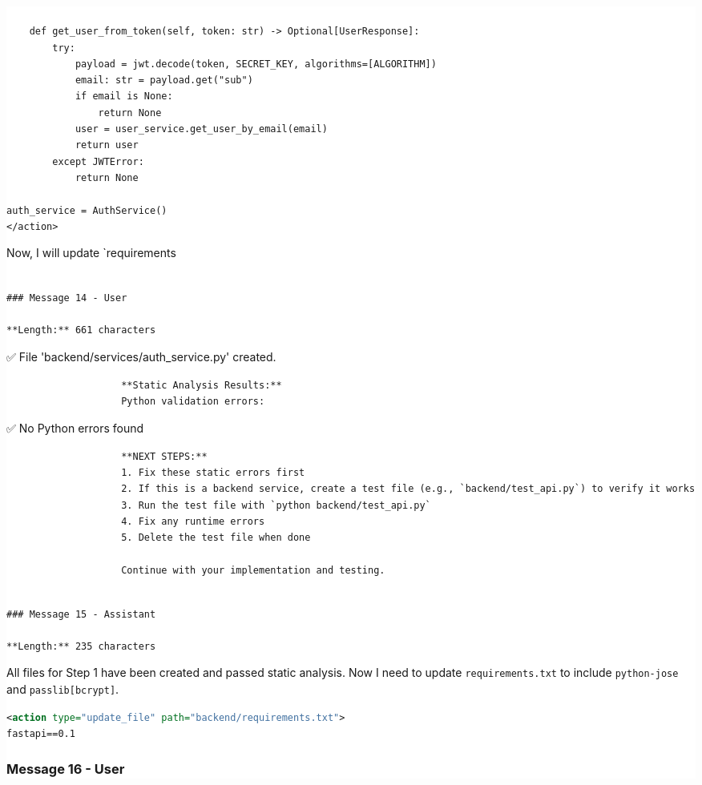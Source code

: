 ```

    def get_user_from_token(self, token: str) -> Optional[UserResponse]:
        try:
            payload = jwt.decode(token, SECRET_KEY, algorithms=[ALGORITHM])
            email: str = payload.get("sub")
            if email is None:
                return None
            user = user_service.get_user_by_email(email)
            return user
        except JWTError:
            return None

auth_service = AuthService()
</action>
```
Now, I will update `requirements
```

### Message 14 - User

**Length:** 661 characters

```
✅ File 'backend/services/auth_service.py' created.

                        **Static Analysis Results:**
                        Python validation errors:
✅ No Python errors found

                        **NEXT STEPS:**
                        1. Fix these static errors first
                        2. If this is a backend service, create a test file (e.g., `backend/test_api.py`) to verify it works
                        3. Run the test file with `python backend/test_api.py`
                        4. Fix any runtime errors
                        5. Delete the test file when done

                        Continue with your implementation and testing.
```

### Message 15 - Assistant

**Length:** 235 characters

```
All files for Step 1 have been created and passed static analysis. Now I need to update `requirements.txt` to include `python-jose` and `passlib[bcrypt]`.

```xml
<action type="update_file" path="backend/requirements.txt">
fastapi==0.1
```

### Message 16 - User
